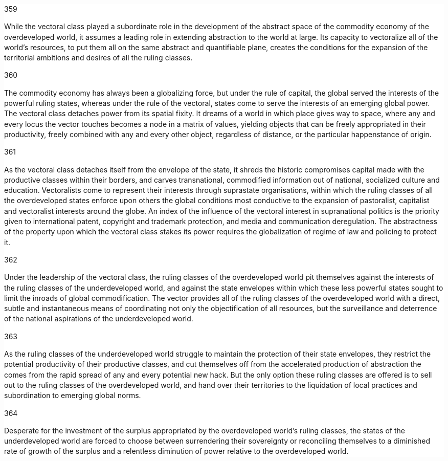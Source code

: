 359

While the vectoral class played a subordinate role in the development of the abstract space of the commodity economy of the overdeveloped world, it assumes a leading role in extending abstraction to the world at large. Its capacity to vectoralize all of the world’s resources, to put them all on the same abstract and quantifiable plane, creates the conditions for the expansion of the territorial ambitions and desires of all the ruling classes.

360

The commodity economy has always been a globalizing force, but under the rule of capital, the global served the interests of the powerful ruling states, whereas under the rule of the vectoral, states come to serve the interests of an emerging global power. The vectoral class detaches power from its spatial fixity. It dreams of a world in which place gives way to space, where any and every locus the vector touches becomes a node in a matrix of values, yielding objects that can be freely appropriated in their productivity, freely combined with any and every other object, regardless of distance, or the particular happenstance of origin.

361

As the vectoral class detaches itself from the envelope of the state, it shreds the historic compromises capital made with the productive classes within their borders, and carves transnational, commodified information out of national, socialized culture and education. Vectoralists come to represent their interests through suprastate organisations, within which the ruling classes of all the overdeveloped states enforce upon others the global conditions most conductive to the expansion of pastoralist, capitalist and vectoralist interests around the globe. An index of the influence of the vectoral interest in supranational politics is the priority given to international patent, copyright and trademark protection, and media and communication deregulation. The abstractness of the property upon which the vectoral class stakes its power requires the globalization of regime of law and policing to protect it.

362

Under the leadership of the vectoral class, the ruling classes of the overdeveloped world pit themselves against the interests of the ruling classes of the underdeveloped world, and against the state envelopes within which these less powerful states sought to limit the inroads of global commodification. The vector provides all of the ruling classes of the overdeveloped world with a direct, subtle and instantaneous means of coordinating not only the objectification of all resources, but the surveillance and deterrence of the national aspirations of the underdeveloped world.

363

As the ruling classes of the underdeveloped world struggle to maintain the protection of their state envelopes, they restrict the potential productivity of their productive classes, and cut themselves off from the accelerated production of abstraction the comes from the rapid spread of any and every potential new hack. But the only option these ruling classes are offered is to sell out to the ruling classes of the overdeveloped world, and hand over their territories to the liquidation of local practices and subordination to emerging global norms.

364

Desperate for the investment of the surplus appropriated by the overdeveloped world’s ruling classes, the states of the underdeveloped world are forced to choose between surrendering their sovereignty or reconciling themselves to a diminished rate of growth of the surplus and a relentless diminution of power relative to the overdeveloped world.
